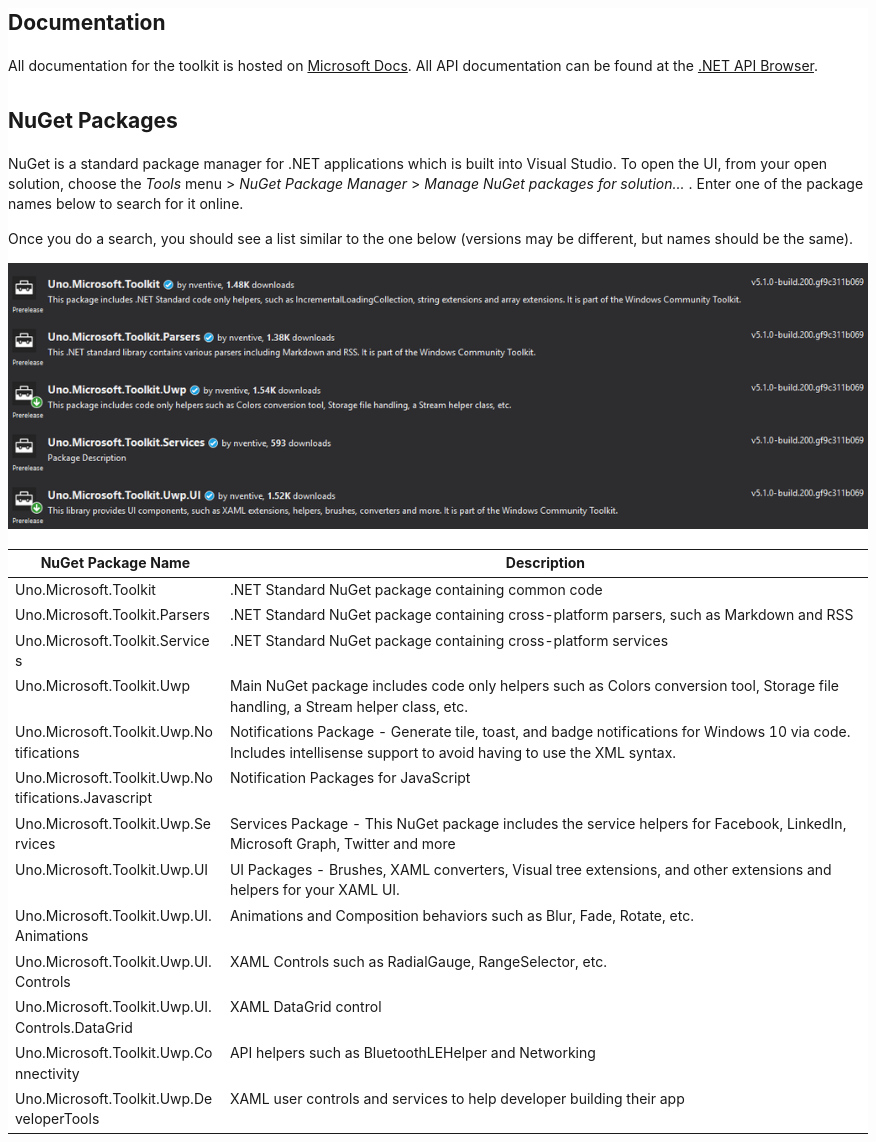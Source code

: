 ## Documentation
All documentation for the toolkit is hosted on [Microsoft Docs](https://docs.microsoft.com/windows/communitytoolkit/). All API documentation can be found at the [.NET API Browser](https://docs.microsoft.com/en-us/dotnet/api/?term=microsoft.toolkit).



## NuGet Packages
NuGet is a standard package manager for .NET applications which is built into Visual Studio. To open the UI, from your open solution, choose the *Tools* menu > *NuGet Package Manager* > *Manage NuGet packages for solution...* . Enter one of the package names below to search for it online.

Once you do a search, you should see a list similar to the one below (versions may be different, but names should be the same).

![nuget packages](githubresources/images/NugetPackages.png "Nuget Packages")

| NuGet Package Name | Description |
| --- | --- |
| Uno.Microsoft.Toolkit | .NET Standard NuGet package containing common code |
| Uno.Microsoft.Toolkit.Parsers | .NET Standard NuGet package containing cross-platform parsers, such as Markdown and RSS |
| Uno.Microsoft.Toolkit.Services | .NET Standard NuGet package containing cross-platform services |
| Uno.Microsoft.Toolkit.Uwp | Main NuGet package includes code only helpers such as Colors conversion tool, Storage file handling, a Stream helper class, etc. |
| Uno.Microsoft.Toolkit.Uwp.Notifications | Notifications Package - Generate tile, toast, and badge notifications for Windows 10 via code.  Includes intellisense support to avoid having to use the XML syntax. |
| Uno.Microsoft.Toolkit.Uwp.Notifications.Javascript | Notification Packages for JavaScript |
| Uno.Microsoft.Toolkit.Uwp.Services | Services Package - This NuGet package includes the service helpers for Facebook, LinkedIn, Microsoft Graph, Twitter and more |
| Uno.Microsoft.Toolkit.Uwp.UI | UI Packages - Brushes, XAML converters, Visual tree extensions, and other extensions and helpers for your XAML UI. |
| Uno.Microsoft.Toolkit.Uwp.UI.Animations | Animations and Composition behaviors such as Blur, Fade, Rotate, etc. |
| Uno.Microsoft.Toolkit.Uwp.UI.Controls | XAML Controls such as RadialGauge, RangeSelector, etc. |
| Uno.Microsoft.Toolkit.Uwp.UI.Controls.DataGrid | XAML DataGrid control |
| Uno.Microsoft.Toolkit.Uwp.Connectivity | API helpers such as BluetoothLEHelper and Networking |
| Uno.Microsoft.Toolkit.Uwp.DeveloperTools | XAML user controls and services to help developer building their app |
